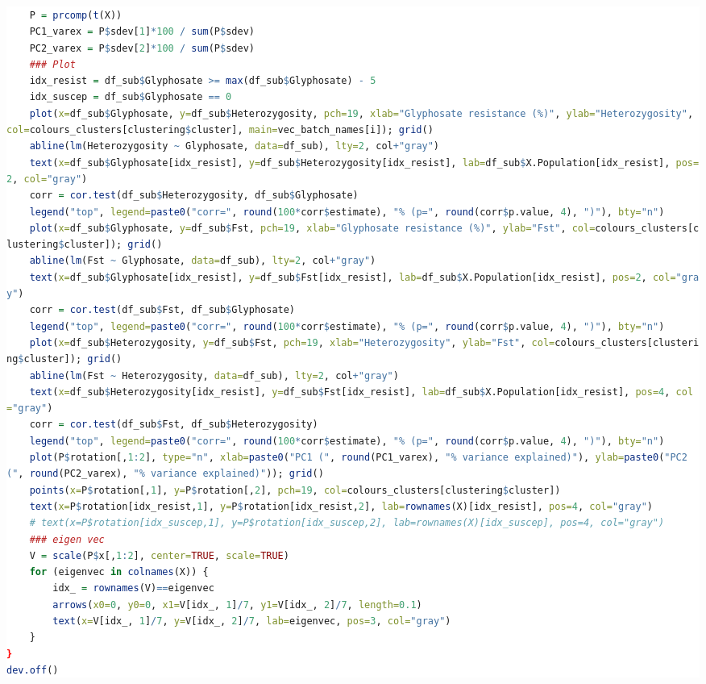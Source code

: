 ```R
    P = prcomp(t(X))
    PC1_varex = P$sdev[1]*100 / sum(P$sdev)
    PC2_varex = P$sdev[2]*100 / sum(P$sdev)
    ### Plot
    idx_resist = df_sub$Glyphosate >= max(df_sub$Glyphosate) - 5
    idx_suscep = df_sub$Glyphosate == 0
    plot(x=df_sub$Glyphosate, y=df_sub$Heterozygosity, pch=19, xlab="Glyphosate resistance (%)", ylab="Heterozygosity", col=colours_clusters[clustering$cluster], main=vec_batch_names[i]); grid()
    abline(lm(Heterozygosity ~ Glyphosate, data=df_sub), lty=2, col+"gray")
    text(x=df_sub$Glyphosate[idx_resist], y=df_sub$Heterozygosity[idx_resist], lab=df_sub$X.Population[idx_resist], pos=2, col="gray")
    corr = cor.test(df_sub$Heterozygosity, df_sub$Glyphosate)
    legend("top", legend=paste0("corr=", round(100*corr$estimate), "% (p=", round(corr$p.value, 4), ")"), bty="n")
    plot(x=df_sub$Glyphosate, y=df_sub$Fst, pch=19, xlab="Glyphosate resistance (%)", ylab="Fst", col=colours_clusters[clustering$cluster]); grid()
    abline(lm(Fst ~ Glyphosate, data=df_sub), lty=2, col+"gray")
    text(x=df_sub$Glyphosate[idx_resist], y=df_sub$Fst[idx_resist], lab=df_sub$X.Population[idx_resist], pos=2, col="gray")
    corr = cor.test(df_sub$Fst, df_sub$Glyphosate)
    legend("top", legend=paste0("corr=", round(100*corr$estimate), "% (p=", round(corr$p.value, 4), ")"), bty="n")
    plot(x=df_sub$Heterozygosity, y=df_sub$Fst, pch=19, xlab="Heterozygosity", ylab="Fst", col=colours_clusters[clustering$cluster]); grid()
    abline(lm(Fst ~ Heterozygosity, data=df_sub), lty=2, col+"gray")
    text(x=df_sub$Heterozygosity[idx_resist], y=df_sub$Fst[idx_resist], lab=df_sub$X.Population[idx_resist], pos=4, col="gray")
    corr = cor.test(df_sub$Fst, df_sub$Heterozygosity)
    legend("top", legend=paste0("corr=", round(100*corr$estimate), "% (p=", round(corr$p.value, 4), ")"), bty="n")
    plot(P$rotation[,1:2], type="n", xlab=paste0("PC1 (", round(PC1_varex), "% variance explained)"), ylab=paste0("PC2 (", round(PC2_varex), "% variance explained)")); grid()
    points(x=P$rotation[,1], y=P$rotation[,2], pch=19, col=colours_clusters[clustering$cluster])
    text(x=P$rotation[idx_resist,1], y=P$rotation[idx_resist,2], lab=rownames(X)[idx_resist], pos=4, col="gray")
    # text(x=P$rotation[idx_suscep,1], y=P$rotation[idx_suscep,2], lab=rownames(X)[idx_suscep], pos=4, col="gray")
    ### eigen vec
    V = scale(P$x[,1:2], center=TRUE, scale=TRUE)
    for (eigenvec in colnames(X)) {
        idx_ = rownames(V)==eigenvec
        arrows(x0=0, y0=0, x1=V[idx_, 1]/7, y1=V[idx_, 2]/7, length=0.1)
        text(x=V[idx_, 1]/7, y=V[idx_, 2]/7, lab=eigenvec, pos=3, col="gray")
    }
}
dev.off()
```

